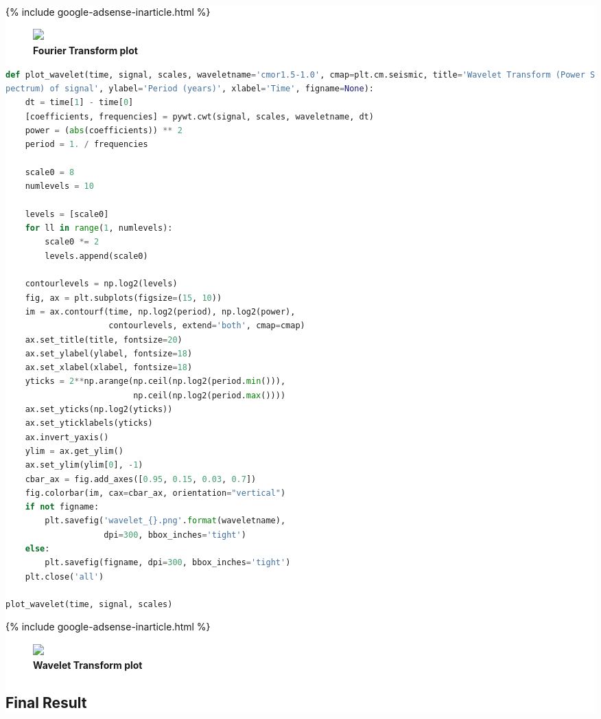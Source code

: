 {% include google-adsense-inarticle.html %}

<figure> <img width="60%" src="https://raw.githubusercontent.com/earthinversion/earthinversion-images/main/images/wavelet-analysis/fft_plus_power.png"> <figcaption><strong>Fourier Transform plot</strong></figcaption> </figure>

```python
def plot_wavelet(time, signal, scales, waveletname='cmor1.5-1.0', cmap=plt.cm.seismic, title='Wavelet Transform (Power Spectrum) of signal', ylabel='Period (years)', xlabel='Time', figname=None):
    dt = time[1] - time[0]
    [coefficients, frequencies] = pywt.cwt(signal, scales, waveletname, dt)
    power = (abs(coefficients)) ** 2
    period = 1. / frequencies

    scale0 = 8
    numlevels = 10

    levels = [scale0]
    for ll in range(1, numlevels):
        scale0 *= 2
        levels.append(scale0)

    contourlevels = np.log2(levels)
    fig, ax = plt.subplots(figsize=(15, 10))
    im = ax.contourf(time, np.log2(period), np.log2(power),
                     contourlevels, extend='both', cmap=cmap)
    ax.set_title(title, fontsize=20)
    ax.set_ylabel(ylabel, fontsize=18)
    ax.set_xlabel(xlabel, fontsize=18)
    yticks = 2**np.arange(np.ceil(np.log2(period.min())),
                          np.ceil(np.log2(period.max())))
    ax.set_yticks(np.log2(yticks))
    ax.set_yticklabels(yticks)
    ax.invert_yaxis()
    ylim = ax.get_ylim()
    ax.set_ylim(ylim[0], -1)
    cbar_ax = fig.add_axes([0.95, 0.15, 0.03, 0.7])
    fig.colorbar(im, cax=cbar_ax, orientation="vertical")
    if not figname:
        plt.savefig('wavelet_{}.png'.format(waveletname),
                    dpi=300, bbox_inches='tight')
    else:
        plt.savefig(figname, dpi=300, bbox_inches='tight')
    plt.close('all')

plot_wavelet(time, signal, scales)
```

{% include google-adsense-inarticle.html %}

<figure> <img width="60%" src="https://raw.githubusercontent.com/earthinversion/earthinversion-images/main/images/wavelet-analysis/wavelet_cmor.png"> <figcaption><strong>Wavelet Transform plot</strong></figcaption> </figure>

## Final Result
